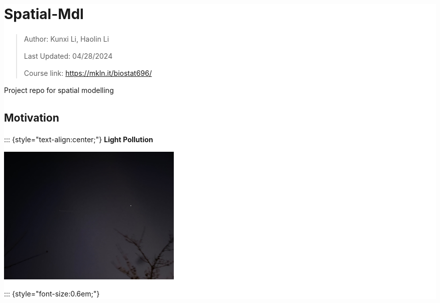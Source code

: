 # Spatial-Mdl
> Author: Kunxi Li, Haolin Li
>
> Last Updated: 04/28/2024
>
> Course link: https://mkln.it/biostat696/

Project repo for spatial modelling



## Motivation

::: {style="text-align:center;"}
**Light Pollution**

<img src="./README.assets/35732ace7b56363ff57b7f79f401ecb.jpg" alt="I took this in Kunming, Yunnan, " style="zoom: 33%;" />

::: {style="font-size:0.6em;"}

